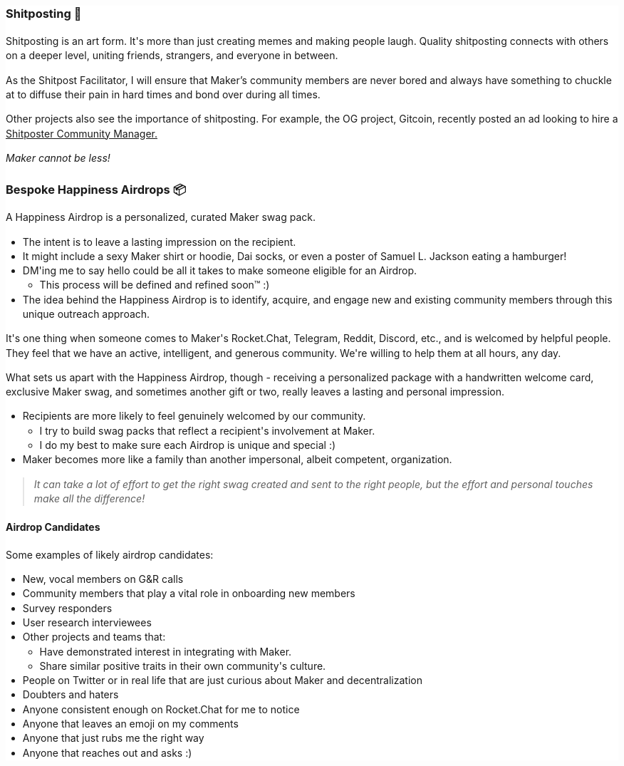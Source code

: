 ### Shitposting 💩

Shitposting is an art form. It's more than just creating memes and making people laugh. Quality shitposting connects with others on a deeper level, uniting friends, strangers, and everyone in between.

As the Shitpost Facilitator, I will ensure that Maker’s community members are never bored and always have something to chuckle at to diffuse their pain in hard times and bond over during all times.

Other projects also see the importance of shitposting. For example, the OG project, Gitcoin, recently posted an ad looking to hire a [Shitposter Community Manager.](https://cryptocurrencyjobs.co/marketing/gitcoin-meme-artist-shitposter-community-manager/)

*Maker cannot be less!*

### Bespoke Happiness Airdrops 📦

A Happiness Airdrop is a personalized, curated Maker swag pack.

- The intent is to leave a lasting impression on the recipient.
- It might include a sexy Maker shirt or hoodie, Dai socks, or even a poster of Samuel L. Jackson eating a hamburger! 
- DM'ing me to say hello could be all it takes to make someone eligible for an Airdrop.
    - This process will be defined and refined soon™ :)
- The idea behind the Happiness Airdrop is to identify, acquire, and engage new and existing community members through this unique outreach approach.

It's one thing when someone comes to Maker's Rocket.Chat, Telegram, Reddit, Discord, etc., and is welcomed by helpful people. They feel that we have an active, intelligent, and generous community. We're willing to help them at all hours, any day.

What sets us apart with the Happiness Airdrop, though - receiving a personalized package with a handwritten welcome card, exclusive Maker swag, and sometimes another gift or two, really leaves a lasting and personal impression.

- Recipients are more likely to feel genuinely welcomed by our community.
    - I try to build swag packs that reflect a recipient's involvement at Maker.
    - I do my best to make sure each Airdrop is unique and special :)
- Maker becomes more like a family than another impersonal, albeit competent, organization.

> *It can take a lot of effort to get the right swag created and sent to the right people, but the effort and personal touches make all the difference!*

#### Airdrop Candidates

Some examples of likely airdrop candidates:

- New, vocal members on G&R calls
- Community members that play a vital role in onboarding new members
- Survey responders
- User research interviewees
- Other projects and teams that:
    - Have demonstrated interest in integrating with Maker.
    - Share similar positive traits in their own community's culture.
- People on Twitter or in real life that are just curious about Maker and decentralization
- Doubters and haters
- Anyone consistent enough on Rocket.Chat for me to notice
- Anyone that leaves an emoji on my comments
- Anyone that just rubs me the right way
- Anyone that reaches out and asks :)
